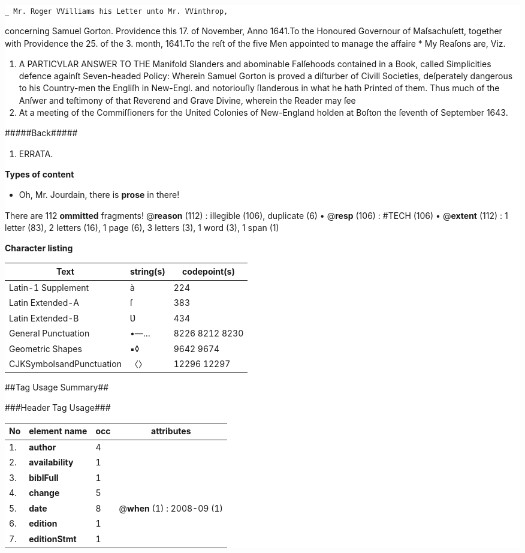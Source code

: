     _ Mr. Roger VVilliams his Letter unto Mr. VVinthrop,
concerning Samuel Gorton.
Providence this 17. of November, Anno 1641.To the Honoured Governour of Maſsachuſett, together with Providence the 25. of the 3. month, 1641.To the reſt of the five Men appointed to manage the affaire
      * My Reaſons are, Viz.

1. A
PARTICVLAR ANSWER
TO THE
Manifold Slanders and abominable Falſehoods
contained in a Book, called Simplicities defence againſt
Seven-headed Policy: Wherein Samuel Gorton
is proved a diſturber of Civill Societies, deſperately
dangerous to his Country-men
the Engliſh in New-Engl. and
notoriouſly ſlanderous in what
he hath Printed of them.
Thus much of the Anſwer and teſtimony of that Reverend and
Grave Divine, wherein the Reader may ſee 
1. At a meeting of the Commiſſioners for the United Colonies of
New-England holden at Boſton the ſeventh of September 1643.

#####Back#####

1. ERRATA.

**Types of content**

  * Oh, Mr. Jourdain, there is **prose** in there!

There are 112 **ommitted** fragments! 
 @__reason__ (112) : illegible (106), duplicate (6)  •  @__resp__ (106) : #TECH (106)  •  @__extent__ (112) : 1 letter (83), 2 letters (16), 1 page (6), 3 letters (3), 1 word (3), 1 span (1)

**Character listing**


|Text|string(s)|codepoint(s)|
|---|---|---|
|Latin-1 Supplement|à|224|
|Latin Extended-A|ſ|383|
|Latin Extended-B|Ʋ|434|
|General Punctuation|•—…|8226 8212 8230|
|Geometric Shapes|▪◊|9642 9674|
|CJKSymbolsandPunctuation|〈〉|12296 12297|

##Tag Usage Summary##

###Header Tag Usage###

|No|element name|occ|attributes|
|---|---|---|---|
|1.|__author__|4||
|2.|__availability__|1||
|3.|__biblFull__|1||
|4.|__change__|5||
|5.|__date__|8| @__when__ (1) : 2008-09 (1)|
|6.|__edition__|1||
|7.|__editionStmt__|1||
